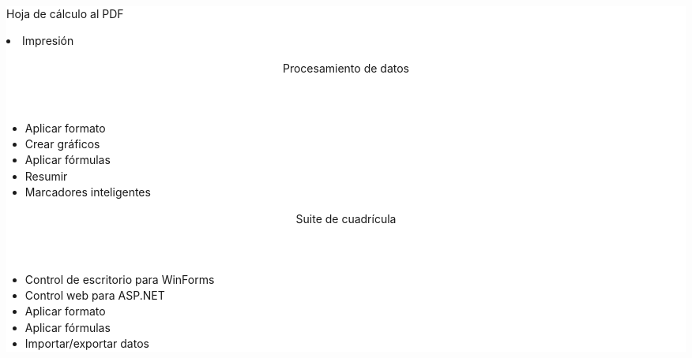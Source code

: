  Hoja de cálculo al PDF
    </li>
    <li>
 Impresión
    </li>
   </ul>
   <header>
    <i class="fa fa-cogs">
    </i>
 Procesamiento de datos
   </header>
   <ul>
    <li>
 Aplicar formato
    </li>
    <li>
 Crear gráficos
    </li>
    <li>
 Aplicar fórmulas
    </li>
    <li>
Resumir
    </li>
    <li>
 Marcadores inteligentes
    </li>
   </ul>
  </div>
  
  <div class="d1-col d1-right">
   <header>
    <i class="fa fa-table">
    </i>
 Suite de cuadrícula
   </header>
   <ul>
    <li>
 Control de escritorio para WinForms
    </li>
    <li>
 Control web para ASP.NET
    </li>
    <li>
 Aplicar formato
    </li>
    <li>
 Aplicar fórmulas
    </li>
    <li>
Importar/exportar datos
    </li>
   </ul>
  </div>
  